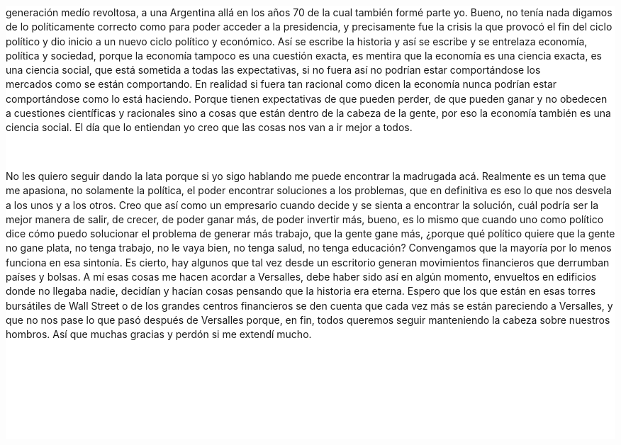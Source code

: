 generación medío revoltosa, a una Argentina allá en los años 70 de la
cual también formé parte yo. Bueno, no tenía nada digamos de lo
políticamente correcto como para poder acceder a la presidencia, y
precisamente fue la crisis la que provocó el fin del ciclo político y
dio inicio a un nuevo ciclo político y económico. Así se escribe la
historia y así se escribe y se entrelaza economía, política y sociedad,
porque la economía tampoco es una cuestión exacta, es mentira que la
economía es una ciencia exacta, es una ciencia social, que está sometida
a todas las expectativas, si no fuera así no podrían estar comportándose
los mercados como se están comportando. En realidad si fuera tan
racional como dicen la economía nunca podrían estar comportándose como
lo está haciendo. Porque tienen expectativas de que pueden perder, de
que pueden ganar y no obedecen a cuestiones científicas y racionales
sino a cosas que están dentro de la cabeza de la gente, por eso la
economía también es una ciencia social. El día que lo entiendan yo creo
que las cosas nos van a ir mejor a todos.

 

No les quiero seguir dando la lata porque si yo sigo hablando me puede
encontrar la madrugada acá. Realmente es un tema que me apasiona, no
solamente la política, el poder encontrar soluciones a los problemas,
que en definitiva es eso lo que nos desvela a los unos y a los otros.
Creo que así como un empresario cuando decide y se sienta a encontrar la
solución, cuál podría ser la mejor manera de salir, de crecer, de poder
ganar más, de poder invertir más, bueno, es lo mismo que cuando uno como
político dice cómo puedo solucionar el problema de generar más trabajo,
que la gente gane más, ¿porque qué político quiere que la gente no gane
plata, no tenga trabajo, no le vaya bien, no tenga salud, no tenga
educación? Convengamos que la mayoría por lo menos funciona en esa
sintonía. Es cierto, hay algunos que tal vez desde un escritorio generan
movimientos financieros que derrumban países y bolsas. A mí esas cosas
me hacen acordar a Versalles, debe haber sido así en algún momento,
envueltos en edificios donde no llegaba nadie, decidían y hacían cosas
pensando que la historia era eterna. Espero que los que están en esas
torres bursátiles de Wall Street o de los grandes centros financieros se
den cuenta que cada vez más se están pareciendo a Versalles, y que no
nos pase lo que pasó después de Versalles porque, en fin, todos queremos
seguir manteniendo la cabeza sobre nuestros hombros. Así que muchas
gracias y perdón si me extendí mucho.

 

                

 

   
